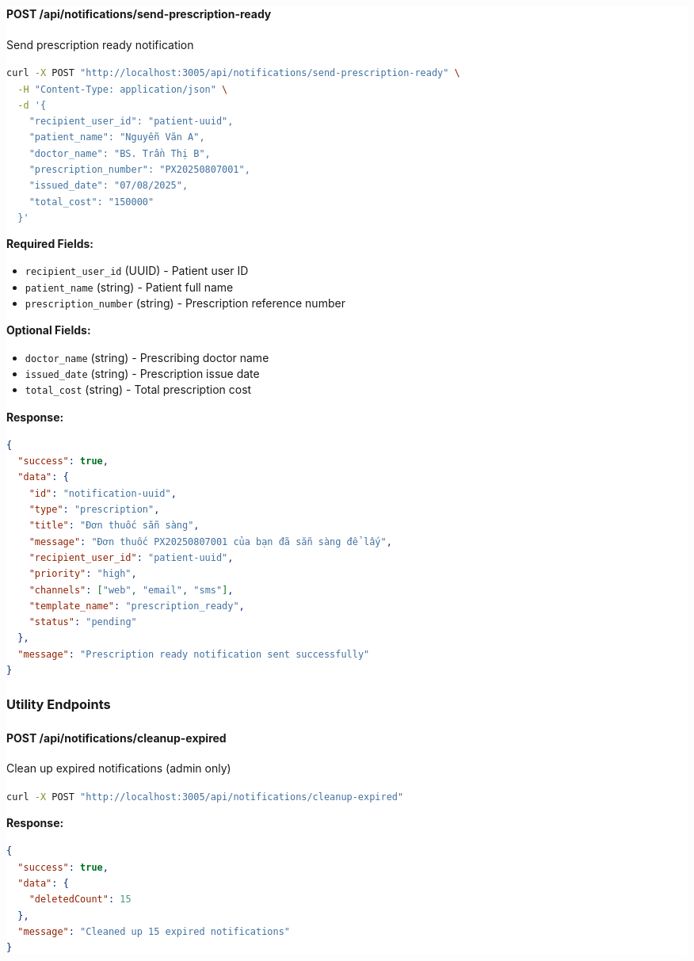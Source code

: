 #### POST /api/notifications/send-prescription-ready
Send prescription ready notification
```bash
curl -X POST "http://localhost:3005/api/notifications/send-prescription-ready" \
  -H "Content-Type: application/json" \
  -d '{
    "recipient_user_id": "patient-uuid",
    "patient_name": "Nguyễn Văn A",
    "doctor_name": "BS. Trần Thị B",
    "prescription_number": "PX20250807001",
    "issued_date": "07/08/2025",
    "total_cost": "150000"
  }'
```

**Required Fields:**
- `recipient_user_id` (UUID) - Patient user ID
- `patient_name` (string) - Patient full name
- `prescription_number` (string) - Prescription reference number

**Optional Fields:**
- `doctor_name` (string) - Prescribing doctor name
- `issued_date` (string) - Prescription issue date
- `total_cost` (string) - Total prescription cost

**Response:**
```json
{
  "success": true,
  "data": {
    "id": "notification-uuid",
    "type": "prescription",
    "title": "Đơn thuốc sẵn sàng",
    "message": "Đơn thuốc PX20250807001 của bạn đã sẵn sàng để lấy",
    "recipient_user_id": "patient-uuid",
    "priority": "high",
    "channels": ["web", "email", "sms"],
    "template_name": "prescription_ready",
    "status": "pending"
  },
  "message": "Prescription ready notification sent successfully"
}
```

### Utility Endpoints

#### POST /api/notifications/cleanup-expired
Clean up expired notifications (admin only)
```bash
curl -X POST "http://localhost:3005/api/notifications/cleanup-expired"
```

**Response:**
```json
{
  "success": true,
  "data": {
    "deletedCount": 15
  },
  "message": "Cleaned up 15 expired notifications"
}
```
